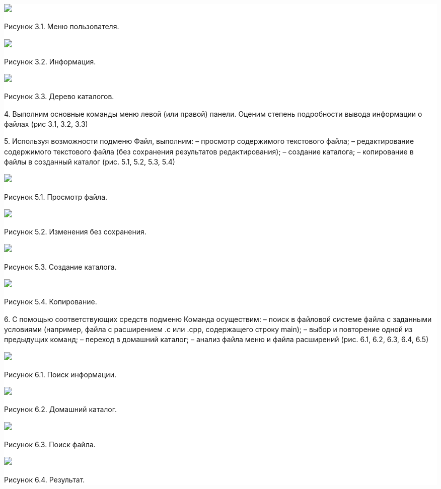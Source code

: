 ![](Aspose.Words.7aa8a0d7-69e0-4929-b7ce-179443240a71.003.jpeg)

Рисунок 3.1. Меню пользователя.

![](Aspose.Words.7aa8a0d7-69e0-4929-b7ce-179443240a71.004.jpeg)

Рисунок 3.2. Информация.

![](Aspose.Words.7aa8a0d7-69e0-4929-b7ce-179443240a71.005.jpeg)

Рисунок 3.3. Дерево каталогов.

4\. Выполним основные команды меню левой (или правой) панели. Оценим степень подробности вывода информации о файлах (рис 3.1, 3.2, 3.3)

5\. Используя возможности подменю Файл, выполним: – просмотр содержимого текстового файла; – редактирование содержимого текстового файла (без сохранения результатов редактирования); – создание каталога; – копирование в файлы в созданный каталог (рис. 5.1, 5.2, 5.3, 5.4) 

![](Aspose.Words.7aa8a0d7-69e0-4929-b7ce-179443240a71.006.jpeg)

Рисунок 5.1. Просмотр файла.

![](Aspose.Words.7aa8a0d7-69e0-4929-b7ce-179443240a71.007.jpeg)

Рисунок 5.2. Изменения без сохранения.

![](Aspose.Words.7aa8a0d7-69e0-4929-b7ce-179443240a71.008.jpeg)

Рисунок 5.3. Создание каталога.

![](Aspose.Words.7aa8a0d7-69e0-4929-b7ce-179443240a71.009.jpeg)

Рисунок 5.4. Копирование.

6\. С помощью соответствующих средств подменю Команда осуществим: – поиск в файловой системе файла с заданными условиями (например, файла с расширением .c или .cpp, содержащего строку main); – выбор и повторение одной из предыдущих команд; – переход в домашний каталог; – анализ файла меню и файла расширений (рис. 6.1, 6.2, 6.3, 6.4, 6.5)

![](Aspose.Words.7aa8a0d7-69e0-4929-b7ce-179443240a71.010.jpeg)

Рисунок 6.1. Поиск информации.

![](Aspose.Words.7aa8a0d7-69e0-4929-b7ce-179443240a71.011.jpeg)

Рисунок 6.2. Домашний каталог.

![](Aspose.Words.7aa8a0d7-69e0-4929-b7ce-179443240a71.012.jpeg)

Рисунок 6.3. Поиск файла.

![](Aspose.Words.7aa8a0d7-69e0-4929-b7ce-179443240a71.013.jpeg)

Рисунок 6.4. Результат.

